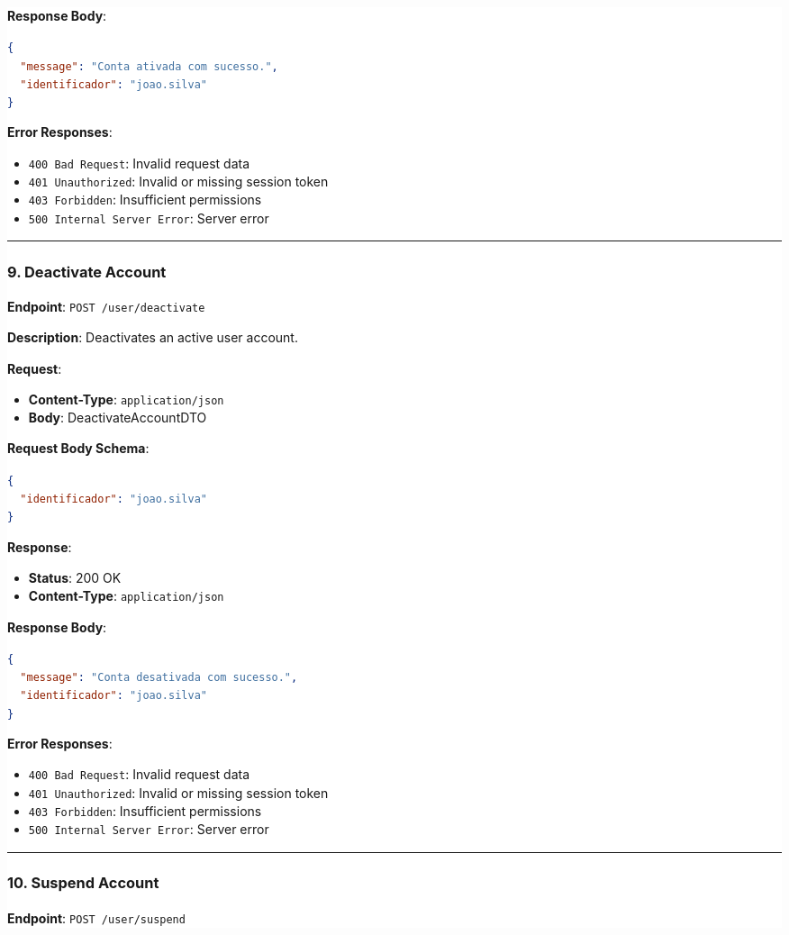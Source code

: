 **Response Body**:
```json
{
  "message": "Conta ativada com sucesso.",
  "identificador": "joao.silva"
}
```

**Error Responses**:
- `400 Bad Request`: Invalid request data
- `401 Unauthorized`: Invalid or missing session token
- `403 Forbidden`: Insufficient permissions
- `500 Internal Server Error`: Server error

---

### 9. Deactivate Account

**Endpoint**: `POST /user/deactivate`

**Description**: Deactivates an active user account.

**Request**:
- **Content-Type**: `application/json`
- **Body**: DeactivateAccountDTO

**Request Body Schema**:
```json
{
  "identificador": "joao.silva"
}
```

**Response**:
- **Status**: 200 OK
- **Content-Type**: `application/json`

**Response Body**:
```json
{
  "message": "Conta desativada com sucesso.",
  "identificador": "joao.silva"
}
```

**Error Responses**:
- `400 Bad Request`: Invalid request data
- `401 Unauthorized`: Invalid or missing session token
- `403 Forbidden`: Insufficient permissions
- `500 Internal Server Error`: Server error

---

### 10. Suspend Account

**Endpoint**: `POST /user/suspend`
